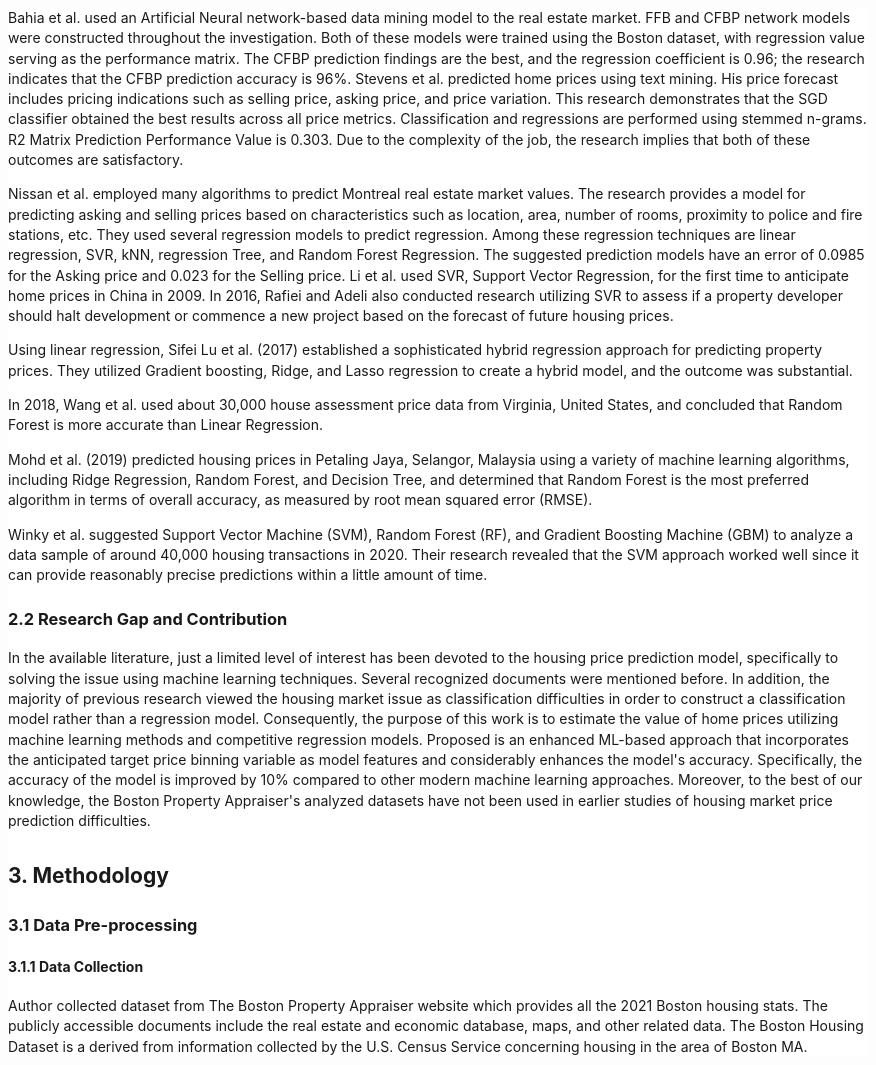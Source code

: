 Bahia et al. used an Artificial Neural network-based data mining model to the real estate market. FFB and CFBP network models were constructed throughout the investigation. Both of these models were trained using the Boston dataset, with regression value serving as the performance matrix. The CFBP prediction findings are the best, and the regression coefficient is 0.96; the research indicates that the CFBP prediction accuracy is 96%. Stevens et al.  predicted home prices using text mining. His price forecast includes pricing indications such as selling price, asking price, and price variation. This research demonstrates that the SGD classifier obtained the best results across all price metrics. Classification and regressions are performed using stemmed n-grams. R2 Matrix Prediction Performance Value is 0.303. Due to the complexity of the job, the research implies that both of these outcomes are satisfactory.

Nissan et al.  employed many algorithms to predict Montreal real estate market values. The research provides a model for predicting asking and selling prices based on characteristics such as location, area, number of rooms, proximity to police and fire stations, etc. They used several regression models to predict regression. Among these regression techniques are linear regression, SVR, kNN, regression Tree, and Random Forest Regression. The suggested prediction models have an error of 0.0985 for the Asking price and 0.023 for the Selling price.
Li et al.  used SVR, Support Vector Regression, for the first time to anticipate home prices in China in 2009. In 2016, Rafiei and Adeli also conducted research utilizing SVR  to assess if a property developer should halt development or commence a new project based on the forecast of future housing prices.

Using linear regression, Sifei Lu et al. (2017) established a sophisticated hybrid regression approach for predicting property prices. They utilized Gradient boosting, Ridge, and Lasso regression to create a hybrid model, and the outcome was substantial.

In 2018, Wang et al.  used about 30,000 house assessment price data from Virginia, United States, and concluded that Random Forest is more accurate than Linear Regression.

Mohd et al. (2019)  predicted housing prices in Petaling Jaya, Selangor, Malaysia using a variety of machine learning algorithms, including Ridge Regression, Random Forest, and Decision Tree, and determined that Random Forest is the most preferred algorithm in terms of overall accuracy, as measured by root mean squared error (RMSE).

Winky et al.  suggested Support Vector Machine (SVM), Random Forest (RF), and Gradient Boosting Machine (GBM) to analyze a data sample of around 40,000 housing transactions in 2020. Their research revealed that the SVM approach worked well since it can provide reasonably precise predictions within a little amount of time.

### 2.2 Research Gap and Contribution
In the available literature, just a limited level of interest has been devoted to the housing price prediction model, specifically to solving the issue using machine learning techniques. Several recognized documents were mentioned before. In addition, the majority of previous research viewed the housing market issue as classification difficulties in order to construct a classification model rather than a regression model. Consequently, the purpose of this work is to estimate the value of home prices utilizing machine learning methods and competitive regression models. Proposed is an enhanced ML-based approach that incorporates the anticipated target price binning variable as model features and considerably enhances the model's accuracy. Specifically, the accuracy of the model is improved by 10% compared to other modern machine learning approaches. Moreover, to the best of our knowledge, the Boston Property Appraiser's analyzed datasets have not been used in earlier studies of housing market price prediction difficulties.
## 3. Methodology
### 3.1 Data Pre-processing
#### 3.1.1 Data Collection
Author collected dataset from The Boston Property Appraiser website which provides all the 2021 Boston housing stats. The publicly accessible documents include the real estate and economic database, maps, and other related data. The Boston Housing Dataset is a derived from information collected by the U.S. Census Service concerning housing in the area of Boston MA.
